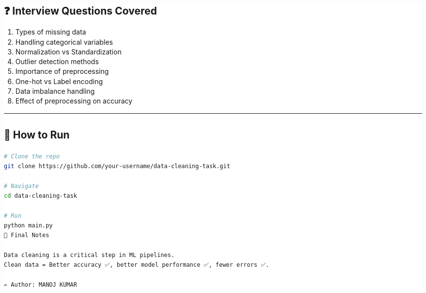 
## ❓ Interview Questions Covered
1. Types of missing data
2. Handling categorical variables
3. Normalization vs Standardization
4. Outlier detection methods
5. Importance of preprocessing
6. One-hot vs Label encoding
7. Data imbalance handling
8. Effect of preprocessing on accuracy

---

## 🚀 How to Run
```bash
# Clone the repo
git clone https://github.com/your-username/data-cleaning-task.git

# Navigate
cd data-cleaning-task

# Run
python main.py
🏁 Final Notes

Data cleaning is a critical step in ML pipelines.
Clean data = Better accuracy ✅, better model performance ✅, fewer errors ✅.

✍️ Author: MANOJ KUMAR
